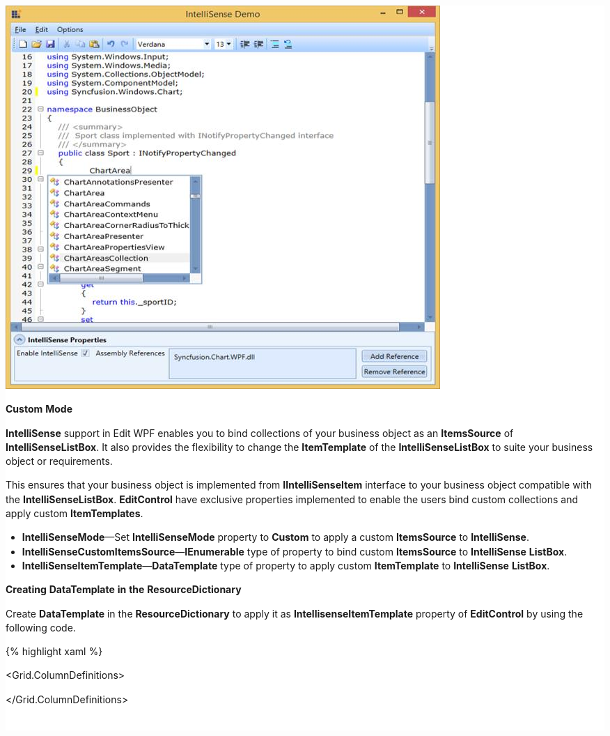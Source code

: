 ![](IntelliSense-Support_images/IntelliSense-Support_img3.jpeg)


**Custom** **Mode**

**IntelliSense** support in Edit WPF enables you to bind collections of your business object as an **ItemsSource** of **IntelliSenseListBox**. It also provides the flexibility to change the **ItemTemplate** of the **IntelliSenseListBox** to suite your business object or requirements. 

This ensures that your business object is implemented from **IIntelliSenseItem** interface to your business object compatible with the **IntelliSenseListBox**. **EditControl** have exclusive properties implemented to enable the users bind custom collections and apply custom **ItemTemplates**. 

* **IntelliSenseMode**—Set **IntelliSenseMode** property to **Custom** to apply a custom **ItemsSource** to **IntelliSense**.
* **IntelliSenseCustomItemsSource**—**IEnumerable** type of property to bind custom **ItemsSource** to **IntelliSense** **ListBox**.
* **IntelliSenseItemTemplate**—**DataTemplate** type of property to apply custom **ItemTemplate** to **IntelliSense** **ListBox**.

**Creating** **DataTemplate** **in** **the** **ResourceDictionary**

Create **DataTemplate** in the **ResourceDictionary** to apply it as **IntellisenseItemTemplate** property of **EditControl** by using the following code.

{% highlight xaml %}
<DataTemplate x:Key="CustomIntelliSenseItemTemplate">

<Grid>

<Grid.ColumnDefinitions>

<ColumnDefinition Width="Auto"/>

<ColumnDefinition Width="*"/>

</Grid.ColumnDefinitions>

<Image Source="{Binding Icon}" MaxHeight="16" MaxWidth="16" Margin="3"/>

<TextBlock Text="{Binding Text}" Grid.Column="1" Margin="3"/>

</Grid>